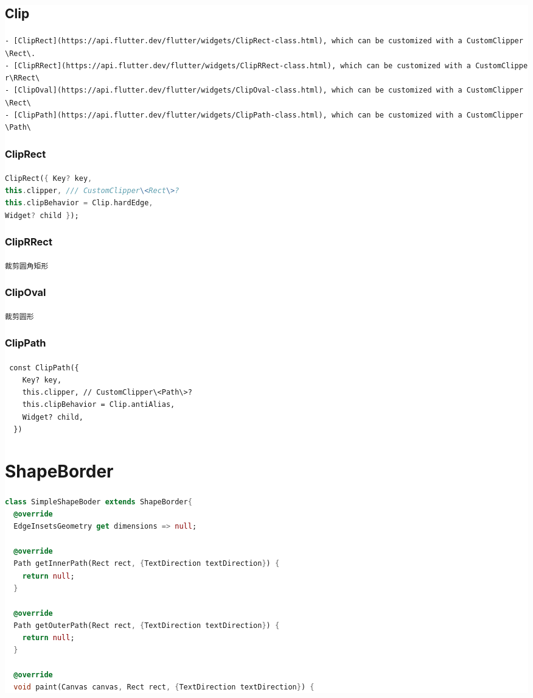 ## Clip
```
- [ClipRect](https://api.flutter.dev/flutter/widgets/ClipRect-class.html), which can be customized with a CustomClipper\Rect\.
- [ClipRRect](https://api.flutter.dev/flutter/widgets/ClipRRect-class.html), which can be customized with a CustomClipper\RRect\
- [ClipOval](https://api.flutter.dev/flutter/widgets/ClipOval-class.html), which can be customized with a CustomClipper\Rect\
- [ClipPath](https://api.flutter.dev/flutter/widgets/ClipPath-class.html), which can be customized with a CustomClipper\Path\
```
### ClipRect 

```dart
ClipRect({ Key? key, 
this.clipper, /// CustomClipper\<Rect\>?
this.clipBehavior = Clip.hardEdge, 
Widget? child });
```

### ClipRRect

```
裁剪圆角矩形
```

### ClipOval

```
裁剪圆形
```

### ClipPath

```
 const ClipPath({
    Key? key,
    this.clipper, // CustomClipper\<Path\>?
    this.clipBehavior = Clip.antiAlias,
    Widget? child,
  }) 
```



# ShapeBorder



```dart
class SimpleShapeBoder extends ShapeBorder{
  @override
  EdgeInsetsGeometry get dimensions => null;

  @override
  Path getInnerPath(Rect rect, {TextDirection textDirection}) {
    return null;
  }

  @override
  Path getOuterPath(Rect rect, {TextDirection textDirection}) {
    return null;
  }

  @override
  void paint(Canvas canvas, Rect rect, {TextDirection textDirection}) {
```